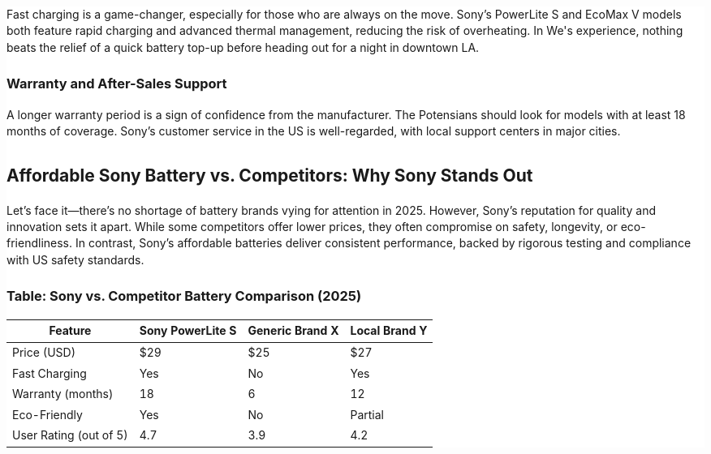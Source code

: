 Fast charging is a game-changer, especially for those who are always on the move. Sony’s PowerLite S and EcoMax V models both feature rapid charging and advanced thermal management, reducing the risk of overheating. In We's experience, nothing beats the relief of a quick battery top-up before heading out for a night in downtown LA.

### Warranty and After-Sales Support

A longer warranty period is a sign of confidence from the manufacturer. The Potensians should look for models with at least 18 months of coverage. Sony’s customer service in the US is well-regarded, with local support centers in major cities.

## Affordable Sony Battery vs. Competitors: Why Sony Stands Out

Let’s face it—there’s no shortage of battery brands vying for attention in 2025. However, Sony’s reputation for quality and innovation sets it apart. While some competitors offer lower prices, they often compromise on safety, longevity, or eco-friendliness. In contrast, Sony’s affordable batteries deliver consistent performance, backed by rigorous testing and compliance with US safety standards.

### Table: Sony vs. Competitor Battery Comparison (2025)

<div class="table-responsive">
<table class="html-table">
<thead>
<tr>
<th>Feature</th>
<th>Sony PowerLite S</th>
<th>Generic Brand X</th>
<th>Local Brand Y</th>
</tr>
</thead>
<tbody>
<tr>
<td>Price (USD)</td>
<td>$29</td>
<td>$25</td>
<td>$27</td>
</tr>
<tr>
<td>Fast Charging</td>
<td>Yes</td>
<td>No</td>
<td>Yes</td>
</tr>
<tr>
<td>Warranty (months)</td>
<td>18</td>
<td>6</td>
<td>12</td>
</tr>
<tr>
<td>Eco-Friendly</td>
<td>Yes</td>
<td>No</td>
<td>Partial</td>
</tr>
<tr>
<td>User Rating (out of 5)</td>
<td>4.7</td>
<td>3.9</td>
<td>4.2</td>
</tr>
</tbody>
</table>